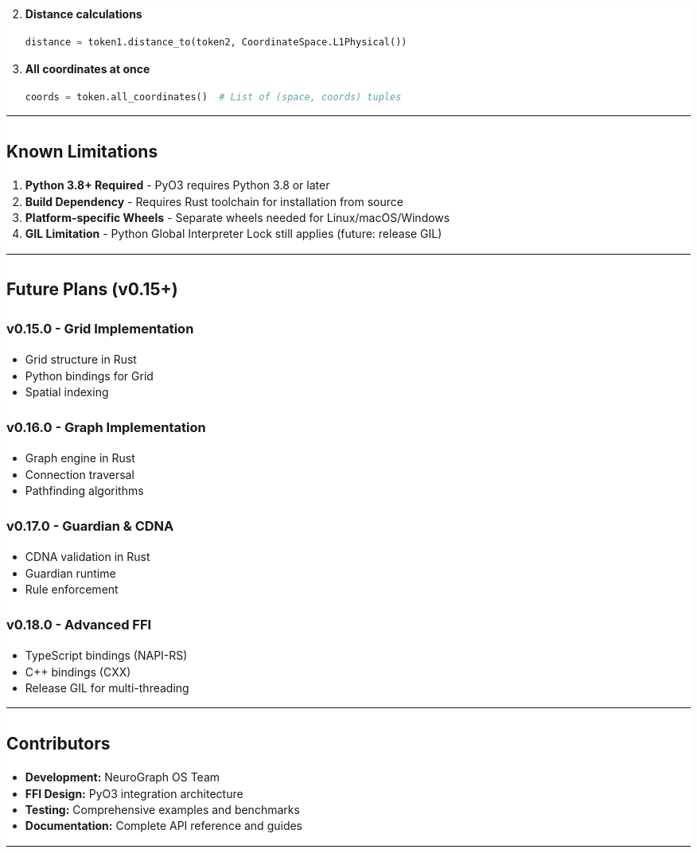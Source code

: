 2. **Distance calculations**
   ```python
   distance = token1.distance_to(token2, CoordinateSpace.L1Physical())
   ```

3. **All coordinates at once**
   ```python
   coords = token.all_coordinates()  # List of (space, coords) tuples
   ```

---

## Known Limitations

1. **Python 3.8+ Required** - PyO3 requires Python 3.8 or later
2. **Build Dependency** - Requires Rust toolchain for installation from source
3. **Platform-specific Wheels** - Separate wheels needed for Linux/macOS/Windows
4. **GIL Limitation** - Python Global Interpreter Lock still applies (future: release GIL)

---

## Future Plans (v0.15+)

### v0.15.0 - Grid Implementation
- Grid structure in Rust
- Python bindings for Grid
- Spatial indexing

### v0.16.0 - Graph Implementation
- Graph engine in Rust
- Connection traversal
- Pathfinding algorithms

### v0.17.0 - Guardian & CDNA
- CDNA validation in Rust
- Guardian runtime
- Rule enforcement

### v0.18.0 - Advanced FFI
- TypeScript bindings (NAPI-RS)
- C++ bindings (CXX)
- Release GIL for multi-threading

---

## Contributors

- **Development:** NeuroGraph OS Team
- **FFI Design:** PyO3 integration architecture
- **Testing:** Comprehensive examples and benchmarks
- **Documentation:** Complete API reference and guides

---